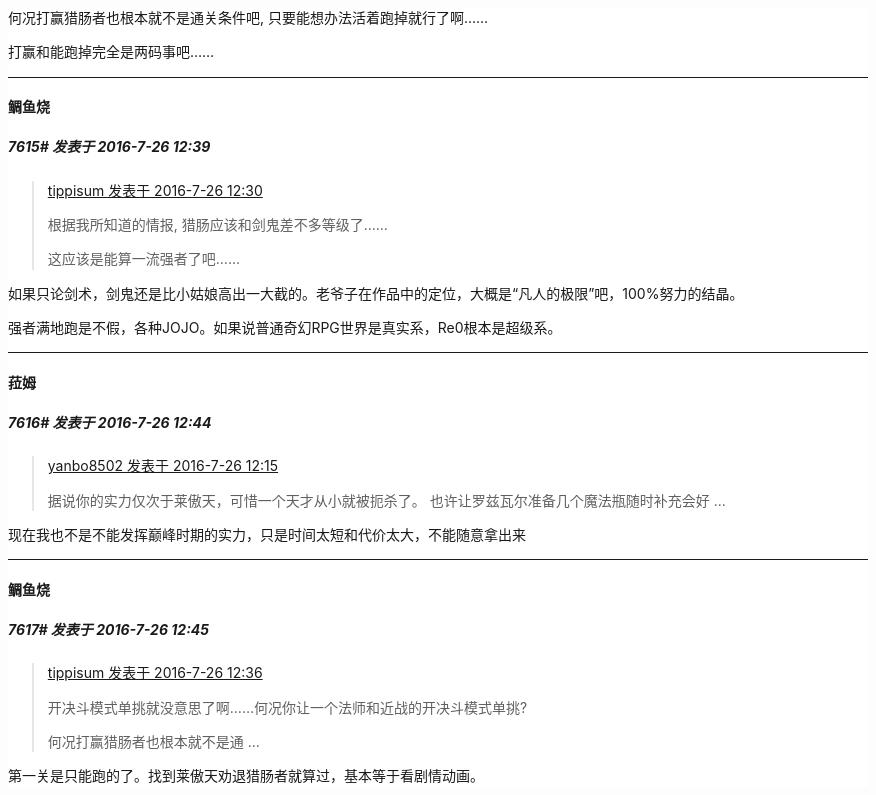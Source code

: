 何况打赢猎肠者也根本就不是通关条件吧, 只要能想办法活着跑掉就行了啊……


打赢和能跑掉完全是两码事吧……







-----

####  鲷鱼烧  
##### 7615#       发表于 2016-7-26 12:39



<blockquote><a href="httphttps://bbs.saraba1st.com/2b/forum.php?mod=redirect&amp;goto=findpost&amp;pid=33066804&amp;ptid=1136113" target="_blank">tippisum 发表于 2016-7-26 12:30</a>

根据我所知道的情报, 猎肠应该和剑鬼差不多等级了……

这应该是能算一流强者了吧……</blockquote>
如果只论剑术，剑鬼还是比小姑娘高出一大截的。老爷子在作品中的定位，大概是“凡人的极限”吧，100%努力的结晶。


强者满地跑是不假，各种JOJO。如果说普通奇幻RPG世界是真实系，Re0根本是超级系。







-----

####  菈姆  
##### 7616#       发表于 2016-7-26 12:44



<blockquote><a href="httphttps://bbs.saraba1st.com/2b/forum.php?mod=redirect&amp;goto=findpost&amp;pid=33066619&amp;ptid=1136113" target="_blank">yanbo8502 发表于 2016-7-26 12:15</a>

据说你的实力仅次于莱傲天，可惜一个天才从小就被扼杀了。 也许让罗兹瓦尔准备几个魔法瓶随时补充会好 ...</blockquote>
现在我也不是不能发挥巅峰时期的实力，只是时间太短和代价太大，不能随意拿出来







-----

####  鲷鱼烧  
##### 7617#       发表于 2016-7-26 12:45



<blockquote><a href="httphttps://bbs.saraba1st.com/2b/forum.php?mod=redirect&amp;goto=findpost&amp;pid=33066867&amp;ptid=1136113" target="_blank">tippisum 发表于 2016-7-26 12:36</a>

开决斗模式单挑就没意思了啊……何况你让一个法师和近战的开决斗模式单挑?

何况打赢猎肠者也根本就不是通 ...</blockquote>
第一关是只能跑的了。找到莱傲天劝退猎肠者就算过，基本等于看剧情动画。

